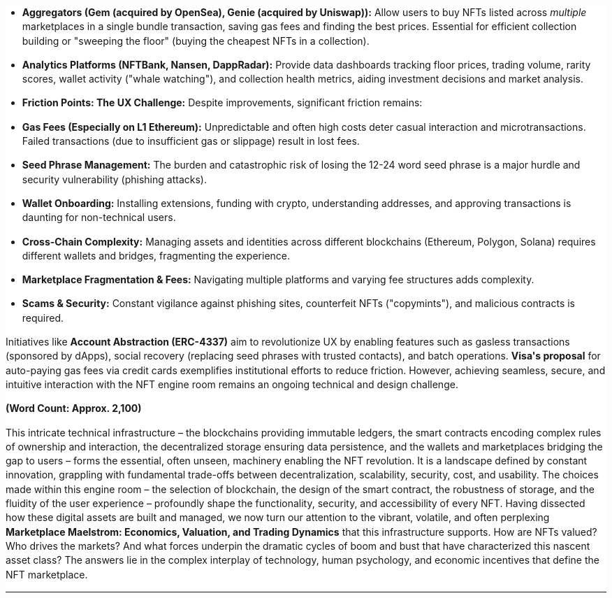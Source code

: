 *   **Aggregators (Gem (acquired by OpenSea), Genie (acquired by Uniswap)):** Allow users to buy NFTs listed across *multiple* marketplaces in a single bundle transaction, saving gas fees and finding the best prices. Essential for efficient collection building or "sweeping the floor" (buying the cheapest NFTs in a collection).

*   **Analytics Platforms (NFTBank, Nansen, DappRadar):** Provide data dashboards tracking floor prices, trading volume, rarity scores, wallet activity ("whale watching"), and collection health metrics, aiding investment decisions and market analysis.

*   **Friction Points: The UX Challenge:** Despite improvements, significant friction remains:

*   **Gas Fees (Especially on L1 Ethereum):** Unpredictable and often high costs deter casual interaction and microtransactions. Failed transactions (due to insufficient gas or slippage) result in lost fees.

*   **Seed Phrase Management:** The burden and catastrophic risk of losing the 12-24 word seed phrase is a major hurdle and security vulnerability (phishing attacks).

*   **Wallet Onboarding:** Installing extensions, funding with crypto, understanding addresses, and approving transactions is daunting for non-technical users.

*   **Cross-Chain Complexity:** Managing assets and identities across different blockchains (Ethereum, Polygon, Solana) requires different wallets and bridges, fragmenting the experience.

*   **Marketplace Fragmentation & Fees:** Navigating multiple platforms and varying fee structures adds complexity.

*   **Scams & Security:** Constant vigilance against phishing sites, counterfeit NFTs ("copymints"), and malicious contracts is required.

Initiatives like **Account Abstraction (ERC-4337)** aim to revolutionize UX by enabling features such as gasless transactions (sponsored by dApps), social recovery (replacing seed phrases with trusted contacts), and batch operations. **Visa's proposal** for auto-paying gas fees via credit cards exemplifies institutional efforts to reduce friction. However, achieving seamless, secure, and intuitive interaction with the NFT engine room remains an ongoing technical and design challenge.

**(Word Count: Approx. 2,100)**

This intricate technical infrastructure – the blockchains providing immutable ledgers, the smart contracts encoding complex rules of ownership and interaction, the decentralized storage ensuring data persistence, and the wallets and marketplaces bridging the gap to users – forms the essential, often unseen, machinery enabling the NFT revolution. It is a landscape defined by constant innovation, grappling with fundamental trade-offs between decentralization, scalability, security, cost, and usability. The choices made within this engine room – the selection of blockchain, the design of the smart contract, the robustness of storage, and the fluidity of the user experience – profoundly shape the functionality, security, and accessibility of every NFT. Having dissected how these digital assets are built and managed, we now turn our attention to the vibrant, volatile, and often perplexing **Marketplace Maelstrom: Economics, Valuation, and Trading Dynamics** that this infrastructure supports. How are NFTs valued? Who drives the markets? And what forces underpin the dramatic cycles of boom and bust that have characterized this nascent asset class? The answers lie in the complex interplay of technology, human psychology, and economic incentives that define the NFT marketplace.



---



